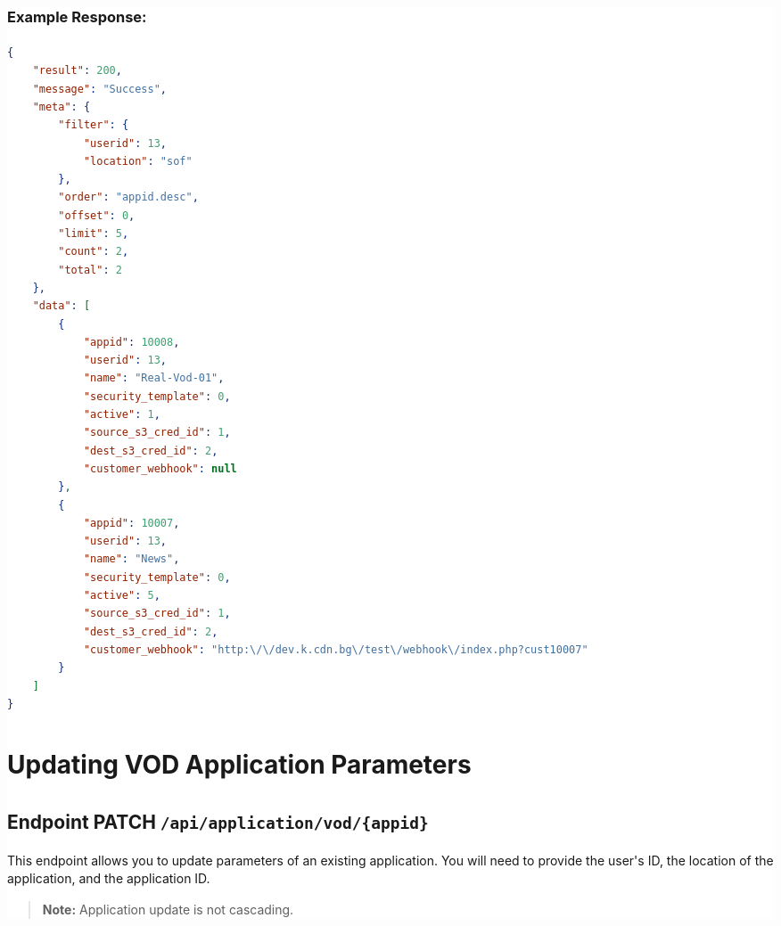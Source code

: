 ### Example Response:

```json
{
    "result": 200,
    "message": "Success",
    "meta": {
        "filter": {
            "userid": 13,
            "location": "sof"
        },
        "order": "appid.desc",
        "offset": 0,
        "limit": 5,
        "count": 2,
        "total": 2
    },
    "data": [
        {
            "appid": 10008,
            "userid": 13,
            "name": "Real-Vod-01",
            "security_template": 0,
            "active": 1,
            "source_s3_cred_id": 1,
            "dest_s3_cred_id": 2,
            "customer_webhook": null
        },
        {
            "appid": 10007,
            "userid": 13,
            "name": "News",
            "security_template": 0,
            "active": 5,
            "source_s3_cred_id": 1,
            "dest_s3_cred_id": 2,
            "customer_webhook": "http:\/\/dev.k.cdn.bg\/test\/webhook\/index.php?cust10007"
        }
    ]
}
```

# Updating VOD Application Parameters

## Endpoint **PATCH** `/api/application/vod/{appid}`

This endpoint allows you to update parameters of an existing application. You will need to provide the user's ID, the location of the application, and the application ID.

> **Note:** Application update is not cascading.
